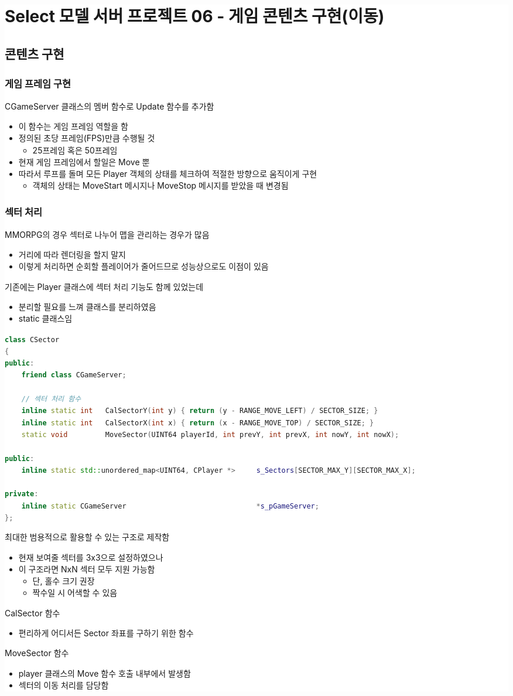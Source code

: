 # Select 모델 서버 프로젝트 06 - 게임 콘텐츠 구현(이동)
## 콘텐츠 구현
### 게임 프레임 구현
CGameServer 클래스의 멤버 함수로 Update 함수를 추가함
* 이 함수는 게임 프레임 역할을 함
* 정의된 초당 프레임(FPS)만큼 수행될 것
  * 25프레임 혹은 50프레임
* 현재 게임 프레임에서 할일은 Move 뿐
* 따라서 루프를 돌며 모든 Player 객체의 상태를 체크하여 적절한 방향으로 움직이게 구현
  * 객체의 상태는 MoveStart 메시지나 MoveStop 메시지를 받았을 때 변경됨

### 섹터 처리
MMORPG의 경우 섹터로 나누어 맵을 관리하는 경우가 많음
* 거리에 따라 렌더링을 할지 말지
* 이렇게 처리하면 순회할 플레이어가 줄어드므로 성능상으로도 이점이 있음

기존에는 Player 클래스에 섹터 처리 기능도 함께 있었는데
* 분리할 필요를 느껴 클래스를 분리하였음
* static 클래스임

~~~C++
class CSector
{
public:
	friend class CGameServer;

	// 섹터 처리 함수
	inline static int	CalSectorY(int y) { return (y - RANGE_MOVE_LEFT) / SECTOR_SIZE; }
	inline static int	CalSectorX(int x) { return (x - RANGE_MOVE_TOP) / SECTOR_SIZE; }
	static void			MoveSector(UINT64 playerId, int prevY, int prevX, int nowY, int nowX);

public:
	inline static std::unordered_map<UINT64, CPlayer *>		s_Sectors[SECTOR_MAX_Y][SECTOR_MAX_X];

private:
	inline static CGameServer								*s_pGameServer;
};
~~~

최대한 범용적으로 활용할 수 있는 구조로 제작함
* 현재 보여줄 섹터를 3x3으로 설정하였으나
* 이 구조라면 NxN 섹터 모두 지원 가능함
  * 단, 홀수 크기 권장
  * 짝수일 시 어색할 수 있음


CalSector 함수
* 편리하게 어디서든 Sector 좌표를 구하기 위한 함수

MoveSector 함수
* player 클래스의 Move 함수 호출 내부에서 발생함
* 섹터의 이동 처리를 담당함
